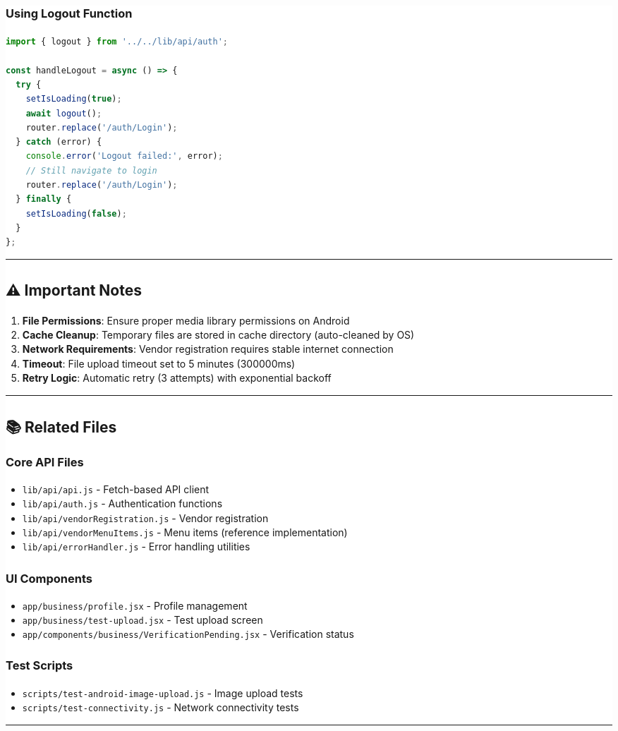 ### Using Logout Function

```javascript
import { logout } from '../../lib/api/auth';

const handleLogout = async () => {
  try {
    setIsLoading(true);
    await logout();
    router.replace('/auth/Login');
  } catch (error) {
    console.error('Logout failed:', error);
    // Still navigate to login
    router.replace('/auth/Login');
  } finally {
    setIsLoading(false);
  }
};
```

---

## ⚠️ Important Notes

1. **File Permissions**: Ensure proper media library permissions on Android
2. **Cache Cleanup**: Temporary files are stored in cache directory (auto-cleaned by OS)
3. **Network Requirements**: Vendor registration requires stable internet connection
4. **Timeout**: File upload timeout set to 5 minutes (300000ms)
5. **Retry Logic**: Automatic retry (3 attempts) with exponential backoff

---

## 📚 Related Files

### Core API Files
- `lib/api/api.js` - Fetch-based API client
- `lib/api/auth.js` - Authentication functions
- `lib/api/vendorRegistration.js` - Vendor registration
- `lib/api/vendorMenuItems.js` - Menu items (reference implementation)
- `lib/api/errorHandler.js` - Error handling utilities

### UI Components
- `app/business/profile.jsx` - Profile management
- `app/business/test-upload.jsx` - Test upload screen
- `app/components/business/VerificationPending.jsx` - Verification status

### Test Scripts
- `scripts/test-android-image-upload.js` - Image upload tests
- `scripts/test-connectivity.js` - Network connectivity tests

---
